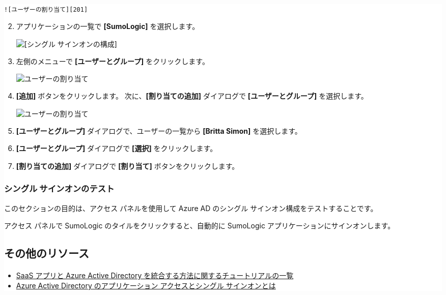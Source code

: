     ![ユーザーの割り当て][201] 

2. アプリケーションの一覧で **[SumoLogic]** を選択します。

    ![[シングル サインオンの構成]](./media/active-directory-saas-sumologic-tutorial/tutorial_sumologic_app.png) 

3. 左側のメニューで **[ユーザーとグループ]** をクリックします。

    ![ユーザーの割り当て][202] 

4. **[追加]** ボタンをクリックします。 次に、**[割り当ての追加]** ダイアログで **[ユーザーとグループ]** を選択します。

    ![ユーザーの割り当て][203]

5. **[ユーザーとグループ]** ダイアログで、ユーザーの一覧から **[Britta Simon]** を選択します。

6. **[ユーザーとグループ]** ダイアログで **[選択]** をクリックします。

7. **[割り当ての追加]** ダイアログで **[割り当て]** ボタンをクリックします。
    
### <a name="testing-single-sign-on"></a>シングル サインオンのテスト

このセクションの目的は、アクセス パネルを使用して Azure AD のシングル サインオン構成をテストすることです。

アクセス パネルで SumoLogic のタイルをクリックすると、自動的に SumoLogic アプリケーションにサインオンします。

## <a name="additional-resources"></a>その他のリソース

* [SaaS アプリと Azure Active Directory を統合する方法に関するチュートリアルの一覧](active-directory-saas-tutorial-list.md)
* [Azure Active Directory のアプリケーション アクセスとシングル サインオンとは](active-directory-appssoaccess-whatis.md)





[1]: ./media/active-directory-saas-sumologic-tutorial/tutorial_general_01.png
[2]: ./media/active-directory-saas-sumologic-tutorial/tutorial_general_02.png
[3]: ./media/active-directory-saas-sumologic-tutorial/tutorial_general_03.png
[4]: ./media/active-directory-saas-sumologic-tutorial/tutorial_general_04.png

[100]: ./media/active-directory-saas-sumologic-tutorial/tutorial_general_100.png

[200]: ./media/active-directory-saas-sumologic-tutorial/tutorial_general_200.png
[201]: ./media/active-directory-saas-sumologic-tutorial/tutorial_general_201.png
[202]: ./media/active-directory-saas-sumologic-tutorial/tutorial_general_202.png
[203]: ./media/active-directory-saas-sumologic-tutorial/tutorial_general_203.png

